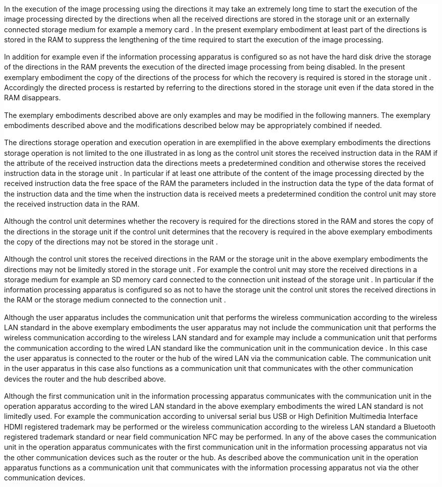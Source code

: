 In the execution of the image processing using the directions it may take an extremely long time to start the execution of the image processing directed by the directions when all the received directions are stored in the storage unit or an externally connected storage medium for example a memory card . In the present exemplary embodiment at least part of the directions is stored in the RAM to suppress the lengthening of the time required to start the execution of the image processing.

In addition for example even if the information processing apparatus is configured so as not have the hard disk drive the storage of the directions in the RAM prevents the execution of the directed image processing from being disabled. In the present exemplary embodiment the copy of the directions of the process for which the recovery is required is stored in the storage unit . Accordingly the directed process is restarted by referring to the directions stored in the storage unit even if the data stored in the RAM disappears.

The exemplary embodiments described above are only examples and may be modified in the following manners. The exemplary embodiments described above and the modifications described below may be appropriately combined if needed.

The directions storage operation and execution operation in are exemplified in the above exemplary embodiments the directions storage operation is not limited to the one illustrated in as long as the control unit stores the received instruction data in the RAM if the attribute of the received instruction data the directions meets a predetermined condition and otherwise stores the received instruction data in the storage unit . In particular if at least one attribute of the content of the image processing directed by the received instruction data the free space of the RAM the parameters included in the instruction data the type of the data format of the instruction data and the time when the instruction data is received meets a predetermined condition the control unit may store the received instruction data in the RAM.

Although the control unit determines whether the recovery is required for the directions stored in the RAM and stores the copy of the directions in the storage unit if the control unit determines that the recovery is required in the above exemplary embodiments the copy of the directions may not be stored in the storage unit .

Although the control unit stores the received directions in the RAM or the storage unit in the above exemplary embodiments the directions may not be limitedly stored in the storage unit . For example the control unit may store the received directions in a storage medium for example an SD memory card connected to the connection unit instead of the storage unit . In particular if the information processing apparatus is configured so as not to have the storage unit the control unit stores the received directions in the RAM or the storage medium connected to the connection unit .

Although the user apparatus includes the communication unit that performs the wireless communication according to the wireless LAN standard in the above exemplary embodiments the user apparatus may not include the communication unit that performs the wireless communication according to the wireless LAN standard and for example may include a communication unit that performs the communication according to the wired LAN standard like the communication unit in the communication device . In this case the user apparatus is connected to the router or the hub of the wired LAN via the communication cable. The communication unit in the user apparatus in this case also functions as a communication unit that communicates with the other communication devices the router and the hub described above.

Although the first communication unit in the information processing apparatus communicates with the communication unit in the operation apparatus according to the wired LAN standard in the above exemplary embodiments the wired LAN standard is not limitedly used. For example the communication according to universal serial bus USB or High Definition Multimedia Interface HDMI registered trademark may be performed or the wireless communication according to the wireless LAN standard a Bluetooth registered trademark standard or near field communication NFC may be performed. In any of the above cases the communication unit in the operation apparatus communicates with the first communication unit in the information processing apparatus not via the other communication devices such as the router or the hub. As described above the communication unit in the operation apparatus functions as a communication unit that communicates with the information processing apparatus not via the other communication devices.
